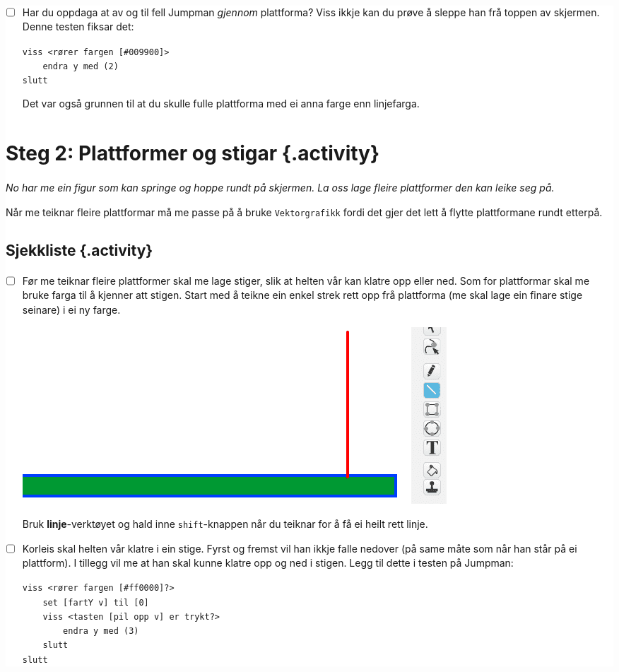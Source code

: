 - [ ] Har du oppdaga at av og til fell Jumpman _gjennom_ plattforma? Viss ikkje
  kan du prøve å sleppe han frå toppen av skjermen. Denne testen fiksar det:

  ```blocks
  viss <rører fargen [#009900]>
      endra y med (2)
  slutt
  ```

  Det var også grunnen til at du skulle fulle plattforma med ei anna farge
  enn linjefarga.

# Steg 2: Plattformer og stigar {.activity}

*No har me ein figur som kan springe og hoppe rundt på skjermen. La oss
 lage fleire plattformer den kan leike seg på.*

Når me teiknar fleire plattformar må me passe på å bruke `Vektorgrafikk`
fordi det gjer det lett å flytte plattformane rundt etterpå.

## Sjekkliste {.activity}

- [ ] Før me teiknar fleire plattformer skal me lage stiger, slik at helten
  vår kan klatre opp eller ned. Som for plattformar skal me bruke farga til å
  kjenner att stigen. Start med å teikne ein enkel strek rett opp frå plattforma
  (me skal lage ein finare stige seinare) i ei ny farge.

  ![Bilete av ein rett strek som illustrerer ein stige](stige.png)

  Bruk __linje__-verktøyet og hald inne `shift`-knappen når du teiknar for
  å få ei heilt rett linje.

- [ ] Korleis skal helten vår klatre i ein stige. Fyrst og fremst vil han
  ikkje falle nedover (på same måte som når han står på ei plattform). I
  tillegg vil me at han skal kunne klatre opp og ned i stigen. Legg til dette
  i testen på Jumpman:

  ```blocks
  viss <rører fargen [#ff0000]?>
      set [fartY v] til [0]
      viss <tasten [pil opp v] er trykt?>
          endra y med (3)
      slutt
  slutt
  ```
